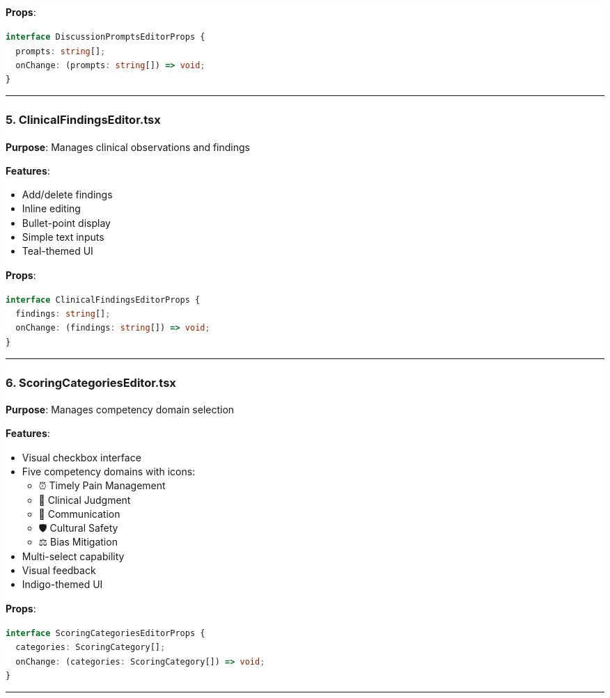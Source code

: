 **Props**:
```typescript
interface DiscussionPromptsEditorProps {
  prompts: string[];
  onChange: (prompts: string[]) => void;
}
```

---

### 5. **ClinicalFindingsEditor.tsx**
**Purpose**: Manages clinical observations and findings

**Features**:
- Add/delete findings
- Inline editing
- Bullet-point display
- Simple text inputs
- Teal-themed UI

**Props**:
```typescript
interface ClinicalFindingsEditorProps {
  findings: string[];
  onChange: (findings: string[]) => void;
}
```

---

### 6. **ScoringCategoriesEditor.tsx**
**Purpose**: Manages competency domain selection

**Features**:
- Visual checkbox interface
- Five competency domains with icons:
  - ⏰ Timely Pain Management
  - 🧠 Clinical Judgment
  - 💬 Communication
  - 🛡️ Cultural Safety
  - ⚖️ Bias Mitigation
- Multi-select capability
- Visual feedback
- Indigo-themed UI

**Props**:
```typescript
interface ScoringCategoriesEditorProps {
  categories: ScoringCategory[];
  onChange: (categories: ScoringCategory[]) => void;
}
```

---
